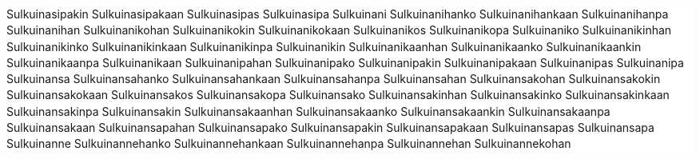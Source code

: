 Sulkuinasipakin
Sulkuinasipakaan
Sulkuinasipas
Sulkuinasipa
Sulkuinani
Sulkuinanihanko
Sulkuinanihankaan
Sulkuinanihanpa
Sulkuinanihan
Sulkuinanikohan
Sulkuinanikokin
Sulkuinanikokaan
Sulkuinanikos
Sulkuinanikopa
Sulkuinaniko
Sulkuinanikinhan
Sulkuinanikinko
Sulkuinanikinkaan
Sulkuinanikinpa
Sulkuinanikin
Sulkuinanikaanhan
Sulkuinanikaanko
Sulkuinanikaankin
Sulkuinanikaanpa
Sulkuinanikaan
Sulkuinanipahan
Sulkuinanipako
Sulkuinanipakin
Sulkuinanipakaan
Sulkuinanipas
Sulkuinanipa
Sulkuinansa
Sulkuinansahanko
Sulkuinansahankaan
Sulkuinansahanpa
Sulkuinansahan
Sulkuinansakohan
Sulkuinansakokin
Sulkuinansakokaan
Sulkuinansakos
Sulkuinansakopa
Sulkuinansako
Sulkuinansakinhan
Sulkuinansakinko
Sulkuinansakinkaan
Sulkuinansakinpa
Sulkuinansakin
Sulkuinansakaanhan
Sulkuinansakaanko
Sulkuinansakaankin
Sulkuinansakaanpa
Sulkuinansakaan
Sulkuinansapahan
Sulkuinansapako
Sulkuinansapakin
Sulkuinansapakaan
Sulkuinansapas
Sulkuinansapa
Sulkuinanne
Sulkuinannehanko
Sulkuinannehankaan
Sulkuinannehanpa
Sulkuinannehan
Sulkuinannekohan